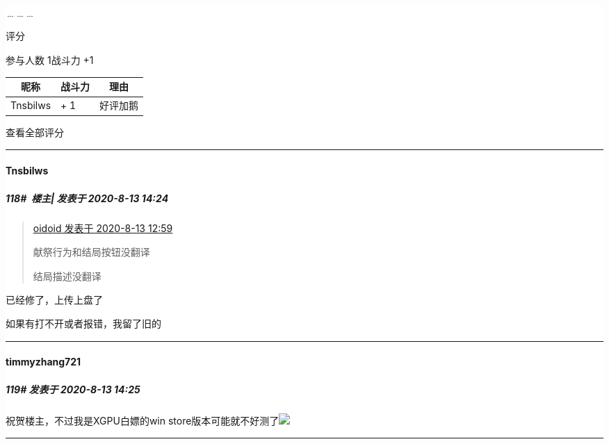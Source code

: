 




﹍﹍﹍

评分





 参与人数 1战斗力 +1

|昵称|战斗力|理由|
|----|---|---|
| Tnsbilws| + 1|好评加鹅|



查看全部评分






-----

####  Tnsbilws  
##### 118#         楼主| 发表于 2020-8-13 14:24



<blockquote><a href="httphttps://bbs.saraba1st.com/2b/forum.php?mod=redirect&amp;goto=findpost&amp;pid=48414344&amp;ptid=1949982" target="_blank">oidoid 发表于 2020-8-13 12:59</a>

献祭行为和结局按钮没翻译


结局描述没翻译</blockquote>
已经修了，上传上盘了


如果有打不开或者报错，我留了旧的







-----

####  timmyzhang721  
##### 119#       发表于 2020-8-13 14:25




祝贺楼主，不过我是XGPU白嫖的win store版本可能就不好测了<img src="https://static.saraba1st.com/image/smiley/face2017/004.gif" referrerpolicy="no-referrer">







-----
